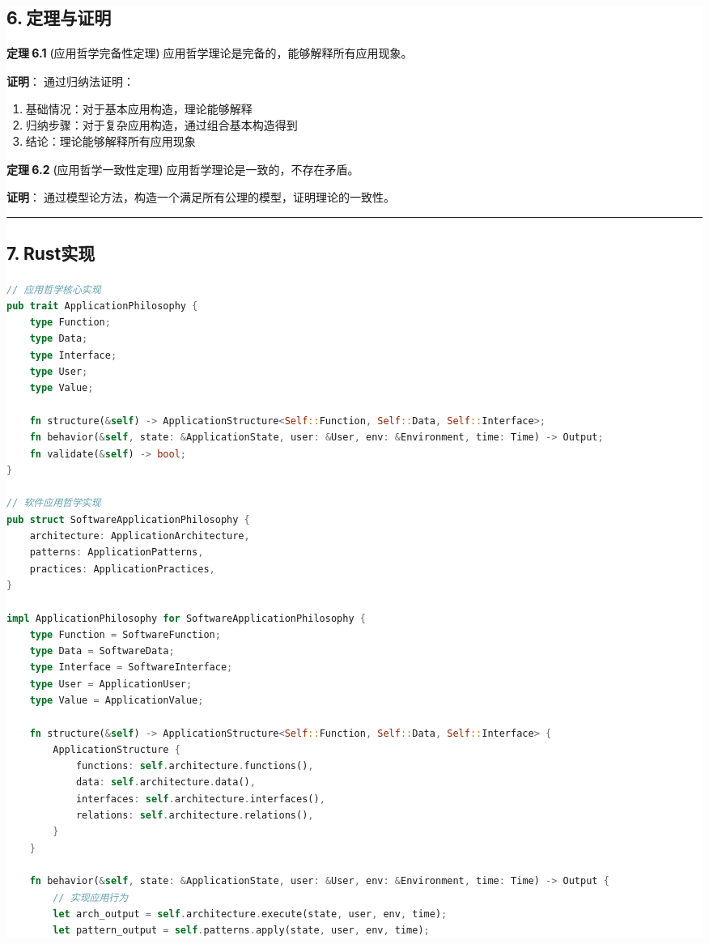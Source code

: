 ## 6. 定理与证明

**定理 6.1** (应用哲学完备性定理)
应用哲学理论是完备的，能够解释所有应用现象。

**证明**：
通过归纳法证明：

1. 基础情况：对于基本应用构造，理论能够解释
2. 归纳步骤：对于复杂应用构造，通过组合基本构造得到
3. 结论：理论能够解释所有应用现象

**定理 6.2** (应用哲学一致性定理)
应用哲学理论是一致的，不存在矛盾。

**证明**：
通过模型论方法，构造一个满足所有公理的模型，证明理论的一致性。

---

## 7. Rust实现

```rust
// 应用哲学核心实现
pub trait ApplicationPhilosophy {
    type Function;
    type Data;
    type Interface;
    type User;
    type Value;
    
    fn structure(&self) -> ApplicationStructure<Self::Function, Self::Data, Self::Interface>;
    fn behavior(&self, state: &ApplicationState, user: &User, env: &Environment, time: Time) -> Output;
    fn validate(&self) -> bool;
}

// 软件应用哲学实现
pub struct SoftwareApplicationPhilosophy {
    architecture: ApplicationArchitecture,
    patterns: ApplicationPatterns,
    practices: ApplicationPractices,
}

impl ApplicationPhilosophy for SoftwareApplicationPhilosophy {
    type Function = SoftwareFunction;
    type Data = SoftwareData;
    type Interface = SoftwareInterface;
    type User = ApplicationUser;
    type Value = ApplicationValue;
    
    fn structure(&self) -> ApplicationStructure<Self::Function, Self::Data, Self::Interface> {
        ApplicationStructure {
            functions: self.architecture.functions(),
            data: self.architecture.data(),
            interfaces: self.architecture.interfaces(),
            relations: self.architecture.relations(),
        }
    }
    
    fn behavior(&self, state: &ApplicationState, user: &User, env: &Environment, time: Time) -> Output {
        // 实现应用行为
        let arch_output = self.architecture.execute(state, user, env, time);
        let pattern_output = self.patterns.apply(state, user, env, time);
```